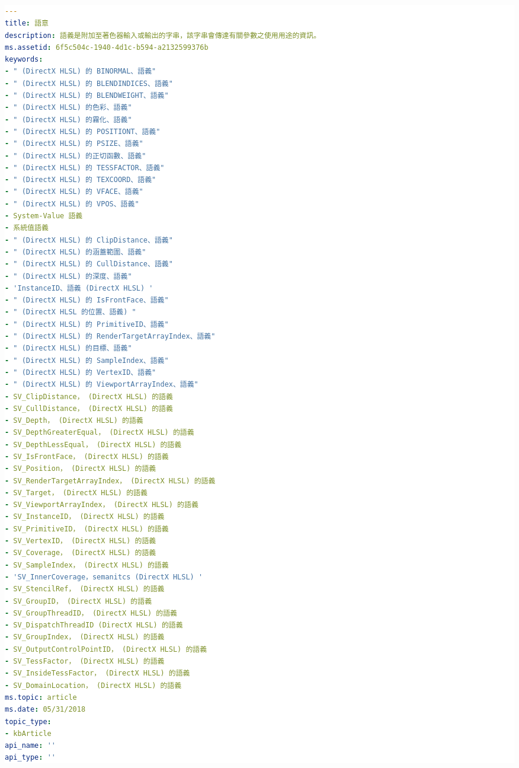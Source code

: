 ```yaml
---
title: 語意
description: 語義是附加至著色器輸入或輸出的字串，該字串會傳達有關參數之使用用途的資訊。
ms.assetid: 6f5c504c-1940-4d1c-b594-a2132599376b
keywords:
- " (DirectX HLSL) 的 BINORMAL、語義"
- " (DirectX HLSL) 的 BLENDINDICES、語義"
- " (DirectX HLSL) 的 BLENDWEIGHT、語義"
- " (DirectX HLSL) 的色彩、語義"
- " (DirectX HLSL) 的霧化、語義"
- " (DirectX HLSL) 的 POSITIONT、語義"
- " (DirectX HLSL) 的 PSIZE、語義"
- " (DirectX HLSL) 的正切函數、語義"
- " (DirectX HLSL) 的 TESSFACTOR、語義"
- " (DirectX HLSL) 的 TEXCOORD、語義"
- " (DirectX HLSL) 的 VFACE、語義"
- " (DirectX HLSL) 的 VPOS、語義"
- System-Value 語義
- 系統值語義
- " (DirectX HLSL) 的 ClipDistance、語義"
- " (DirectX HLSL) 的涵蓋範圍、語義"
- " (DirectX HLSL) 的 CullDistance、語義"
- " (DirectX HLSL) 的深度、語義"
- 'InstanceID、語義 (DirectX HLSL) '
- " (DirectX HLSL) 的 IsFrontFace、語義"
- " (DirectX HLSL 的位置、語義) "
- " (DirectX HLSL) 的 PrimitiveID、語義"
- " (DirectX HLSL) 的 RenderTargetArrayIndex、語義"
- " (DirectX HLSL) 的目標、語義"
- " (DirectX HLSL) 的 SampleIndex、語義"
- " (DirectX HLSL) 的 VertexID、語義"
- " (DirectX HLSL) 的 ViewportArrayIndex、語義"
- SV_ClipDistance， (DirectX HLSL) 的語義
- SV_CullDistance， (DirectX HLSL) 的語義
- SV_Depth， (DirectX HLSL) 的語義
- SV_DepthGreaterEqual， (DirectX HLSL) 的語義
- SV_DepthLessEqual， (DirectX HLSL) 的語義
- SV_IsFrontFace， (DirectX HLSL) 的語義
- SV_Position， (DirectX HLSL) 的語義
- SV_RenderTargetArrayIndex， (DirectX HLSL) 的語義
- SV_Target， (DirectX HLSL) 的語義
- SV_ViewportArrayIndex， (DirectX HLSL) 的語義
- SV_InstanceID， (DirectX HLSL) 的語義
- SV_PrimitiveID， (DirectX HLSL) 的語義
- SV_VertexID， (DirectX HLSL) 的語義
- SV_Coverage， (DirectX HLSL) 的語義
- SV_SampleIndex， (DirectX HLSL) 的語義
- 'SV_InnerCoverage，semanitcs (DirectX HLSL) '
- SV_StencilRef， (DirectX HLSL) 的語義
- SV_GroupID， (DirectX HLSL) 的語義
- SV_GroupThreadID， (DirectX HLSL) 的語義
- SV_DispatchThreadID (DirectX HLSL) 的語義
- SV_GroupIndex， (DirectX HLSL) 的語義
- SV_OutputControlPointID， (DirectX HLSL) 的語義
- SV_TessFactor， (DirectX HLSL) 的語義
- SV_InsideTessFactor， (DirectX HLSL) 的語義
- SV_DomainLocation， (DirectX HLSL) 的語義
ms.topic: article
ms.date: 05/31/2018
topic_type:
- kbArticle
api_name: ''
api_type: ''
```